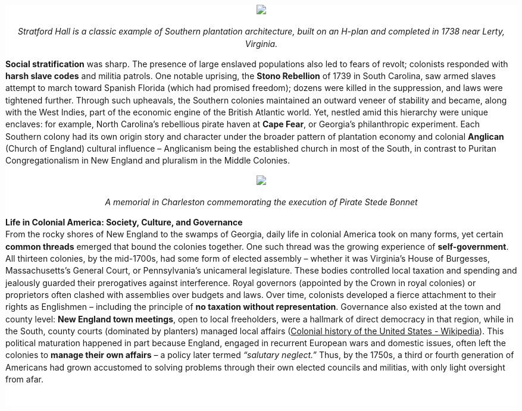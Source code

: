 <center>
<img src="https://upload.wikimedia.org/wikipedia/commons/thumb/e/ef/StratfordHallPlantationPanoCropped.jpg/600px-StratfordHallPlantationPanoCropped.jpg" width="400">




*Stratford Hall is a classic example of Southern plantation architecture, built on an H-plan and completed in 1738 near Lerty, Virginia.*

</center>

 **Social stratification** was sharp. The presence of large enslaved populations also led to fears of revolt; colonists responded with **harsh slave codes** and militia patrols. One notable uprising, the **Stono Rebellion** of 1739 in South Carolina, saw armed slaves attempt to march toward Spanish Florida (which had promised freedom); dozens were killed in the suppression, and laws were tightened further. Through such upheavals, the Southern colonies maintained an outward veneer of stability and became, along with the West Indies, part of the economic engine of the British Atlantic world. Yet, nestled amid this hierarchy were unique enclaves: for example, North Carolina’s rebellious pirate haven at **Cape Fear**, or Georgia’s philanthropic experiment. Each Southern colony had its own origin story and character under the broader pattern of plantation economy and colonial **Anglican** (Church of England) cultural influence – Anglicanism being the established church in most of the South, in contrast to Puritan Congregationalism in New England and pluralism in the Middle Colonies.

 <center>
<img src="https://upload.wikimedia.org/wikipedia/en/thumb/4/4e/Stede-Bonnet-Monument_Charleston-SC.jpg/700px-Stede-Bonnet-Monument_Charleston-SC.jpg" width="400">




*A memorial in Charleston commemorating the execution of Pirate Stede Bonnet*

</center>

**Life in Colonial America: Society, Culture, and Governance**  
From the rocky shores of New England to the swamps of Georgia, daily life in colonial America took on many forms, yet certain **common threads** emerged that bound the colonies together. One such thread was the growing experience of **self-government**. All thirteen colonies, by the mid-1700s, had some form of elected assembly – whether it was Virginia’s House of Burgesses, Massachusetts’s General Court, or Pennsylvania’s unicameral legislature. These bodies controlled local taxation and spending and jealously guarded their prerogatives against interference. Royal governors (appointed by the Crown in royal colonies) or proprietors often clashed with assemblies over budgets and laws. Over time, colonists developed a fierce attachment to their rights as Englishmen – including the principle of **no taxation without representation**. Governance also existed at the town and county level: **New England town meetings**, open to local freeholders, were a hallmark of direct democracy in that region, while in the South, county courts (dominated by planters) managed local affairs ([Colonial history of the United States - Wikipedia](https://en.wikipedia.org/wiki/Colonial_history_of_the_United_States#:~:text=The%20colonial%20assembly%20shared%20power,49)). This political maturation happened in part because England, engaged in recurrent European wars and domestic issues, often left the colonies to **manage their own affairs** – a policy later termed *“salutary neglect.”* Thus, by the 1750s, a third or fourth generation of Americans had grown accustomed to solving problems through their own elected councils and militias, with only light oversight from afar.

<br>
<p align="center">